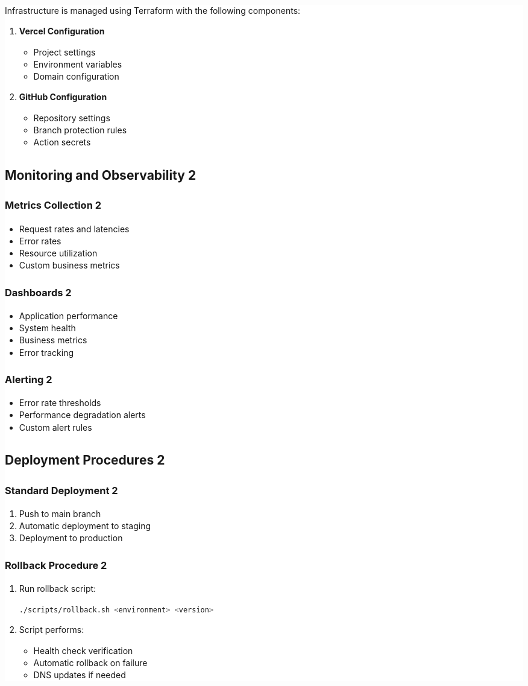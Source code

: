 Infrastructure is managed using Terraform with the following components:

1. **Vercel Configuration**

   - Project settings
   - Environment variables
   - Domain configuration

2. **GitHub Configuration**

   - Repository settings
   - Branch protection rules
   - Action secrets

## Monitoring and Observability 2

### Metrics Collection 2

- Request rates and latencies
- Error rates
- Resource utilization
- Custom business metrics

### Dashboards 2

- Application performance
- System health
- Business metrics
- Error tracking

### Alerting 2

- Error rate thresholds
- Performance degradation alerts
- Custom alert rules

## Deployment Procedures 2

### Standard Deployment 2

1. Push to main branch
2. Automatic deployment to staging
3. Deployment to production

### Rollback Procedure 2

1. Run rollback script:

   ```bash
   ./scripts/rollback.sh <environment> <version>
   ```

2. Script performs:
   - Health check verification
   - Automatic rollback on failure
   - DNS updates if needed
